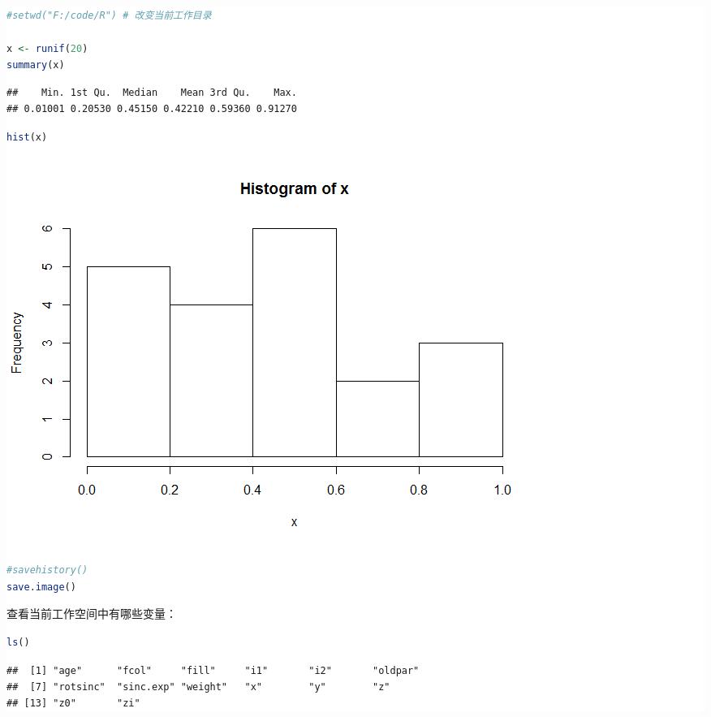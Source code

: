 ```r
#setwd("F:/code/R") # 改变当前工作目录

x <- runif(20)
summary(x)
```

```
##    Min. 1st Qu.  Median    Mean 3rd Qu.    Max. 
## 0.01001 0.20530 0.45150 0.42210 0.59360 0.91270
```

```r
hist(x)
```

![](/images/introR/unnamed-chunk-4-1.png)

```r
#savehistory()
save.image()
```

查看当前工作空间中有哪些变量：

```r
ls()
```

```
##  [1] "age"      "fcol"     "fill"     "i1"       "i2"       "oldpar"  
##  [7] "rotsinc"  "sinc.exp" "weight"   "x"        "y"        "z"       
## [13] "z0"       "zi"
```
